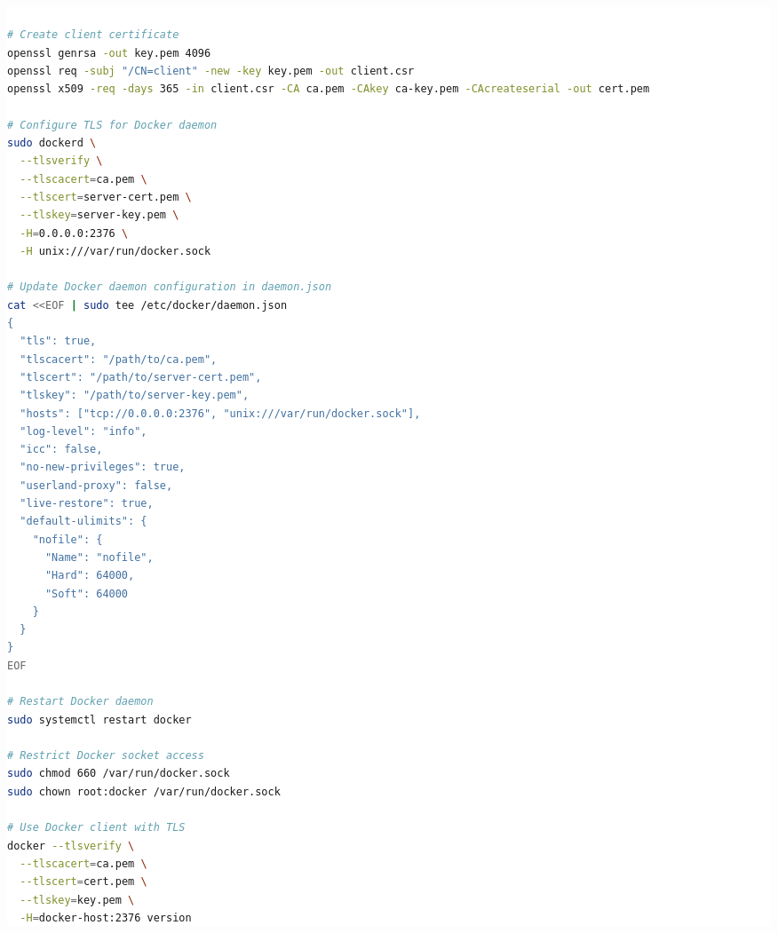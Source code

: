 ```bash

# Create client certificate
openssl genrsa -out key.pem 4096
openssl req -subj "/CN=client" -new -key key.pem -out client.csr
openssl x509 -req -days 365 -in client.csr -CA ca.pem -CAkey ca-key.pem -CAcreateserial -out cert.pem

# Configure TLS for Docker daemon
sudo dockerd \
  --tlsverify \
  --tlscacert=ca.pem \
  --tlscert=server-cert.pem \
  --tlskey=server-key.pem \
  -H=0.0.0.0:2376 \
  -H unix:///var/run/docker.sock

# Update Docker daemon configuration in daemon.json
cat <<EOF | sudo tee /etc/docker/daemon.json
{
  "tls": true,
  "tlscacert": "/path/to/ca.pem",
  "tlscert": "/path/to/server-cert.pem",
  "tlskey": "/path/to/server-key.pem",
  "hosts": ["tcp://0.0.0.0:2376", "unix:///var/run/docker.sock"],
  "log-level": "info",
  "icc": false,
  "no-new-privileges": true,
  "userland-proxy": false,
  "live-restore": true,
  "default-ulimits": {
    "nofile": {
      "Name": "nofile",
      "Hard": 64000,
      "Soft": 64000
    }
  }
}
EOF

# Restart Docker daemon
sudo systemctl restart docker

# Restrict Docker socket access
sudo chmod 660 /var/run/docker.sock
sudo chown root:docker /var/run/docker.sock

# Use Docker client with TLS
docker --tlsverify \
  --tlscacert=ca.pem \
  --tlscert=cert.pem \
  --tlskey=key.pem \
  -H=docker-host:2376 version
```
